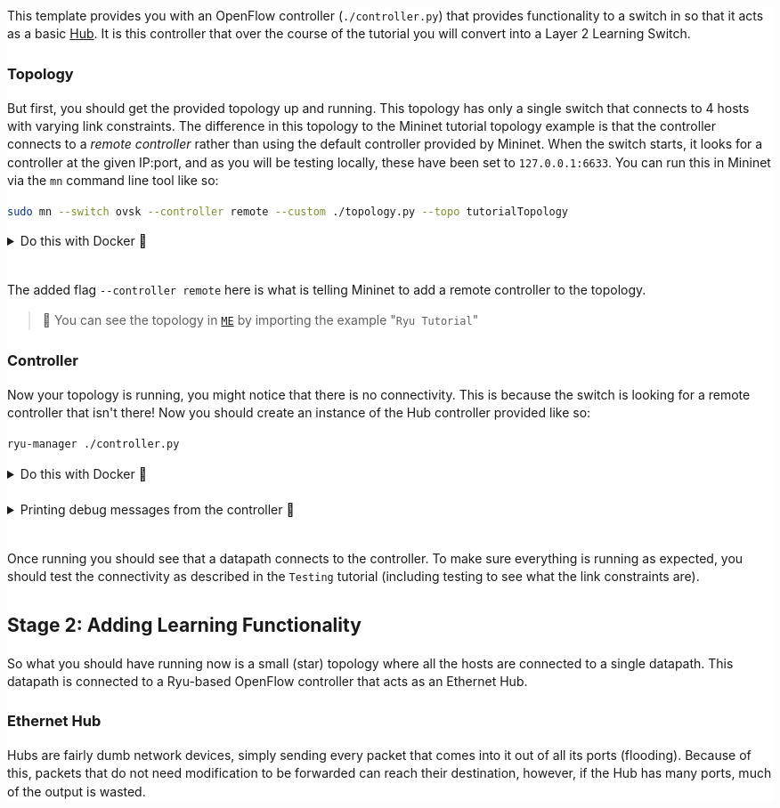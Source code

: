 This template provides you with an OpenFlow controller (`./controller.py`) that provides functionality to a switch in so that it acts as a basic [Hub](https://en.wikipedia.org/wiki/Ethernet_hub). It is this controller that over the course of the tutorial you will convert into a Layer 2 Learning Switch.

### Topology 
But first, you should get the provided topology up and running. This topology has only a single switch that connects to 4 hosts with varying link constraints. The difference in this topology to the Mininet tutorial topology example is that the controller connects to a _remote controller_ rather than using the default controller provided by Mininet. When the switch starts, it looks for a controller at the given IP:port, and as you will be testing locally, these have been set to `127.0.0.1:6633`. You can run this in Mininet via the `mn` command line tool like so:

```bash
sudo mn --switch ovsk --controller remote --custom ./topology.py --topo tutorialTopology
```

<details><summary>Do this with Docker 🐳</summary></details>
<br>

The added flag `--controller remote` here is what is telling Mininet to add a remote controller to the topology.


> 👀 You can see the topology in [`ME`](https://scc365.github.io/me) by importing the example "`Ryu Tutorial`"

### Controller

Now your topology is running, you might notice that there is no connectivity. This is because the switch is looking for a remote controller that isn't there! Now you should create an instance of the Hub controller provided like so:

```bash
ryu-manager ./controller.py
```

<details><summary>Do this with Docker 🐳</summary></details>
<br>

<details><summary>Printing debug messages from the controller 🐛</summary></details>
<br>

Once running you should see that a datapath connects to the controller. To make sure everything is running as expected, you should test the connectivity as described in the `Testing` tutorial (including testing to see what the link constraints are).

## Stage 2: Adding Learning Functionality

So what you should have running now is a small (star) topology where all the hosts are connected to a single datapath. This datapath is connected to a Ryu-based OpenFlow controller that acts as an Ethernet Hub. 

### Ethernet Hub

Hubs are fairly dumb network devices, simply sending every packet that comes into it out of all its ports (flooding). Because of this, packets that do not need modification to be forwarded can reach their destination, however, if the Hub has many ports, much of the output is wasted.
